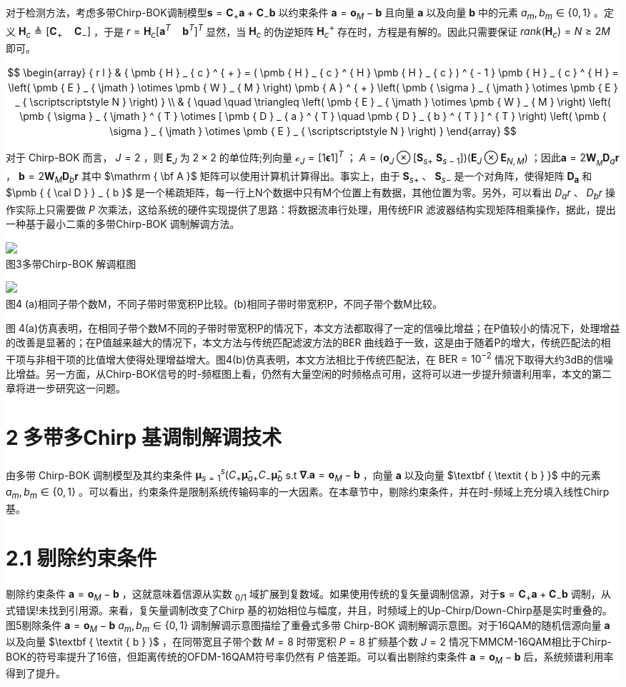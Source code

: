对于检测方法，考虑多带Chirp-BOK调制模型$\pmb { s } = \pmb { C } _ { + } \pmb { a } + \pmb { C } _ { - } \pmb { b }$ 以约束条件 $\pmb { a } = \pmb { o } _ { M } - \pmb { b }$ 且向量 $\pmb { a }$ 以及向量 $\pmb { b }$ 中的元素 $a _ { m } , b _ { m } \in \{ 0 , 1 \}$ 。定义 $\pmb { H } _ { c } \triangleq \left[ \pmb { C } _ { + } \quad \pmb { C } _ { - } \right]$ ，于是 $\scriptstyle { r = { \pmb { H } } _ { c } [ { \pmb { a } } ^ { T } \quad { \pmb { b } } ^ { T } ] ^ { T } }$ 显然，当 $\pmb { H } _ { c }$ 的伪逆矩阵 $\pmb { H } _ { c } ^ { + }$ 存在时，方程是有解的。因此只需要保证 $r a n k ( { \pmb H } _ { c } ) { = } N \geq 2 M$ 即可。

$$
\begin{array} { r l } & { \pmb { H } _ { c } ^ { + } = ( \pmb { H } _ { c } ^ { H } \pmb { H } _ { c } ) ^ { - 1 } \pmb { H } _ { c } ^ { H } = \left( \pmb { E } _ { \jmath } \otimes \pmb { W } _ { M } \right) \pmb { A } ^ { + } \left( \pmb { \sigma } _ { \jmath } \otimes \pmb { E } _ { \scriptscriptstyle N } \right) } \\ & { \quad \quad \triangleq \left( \pmb { E } _ { \jmath } \otimes \pmb { W } _ { M } \right) \left( \pmb { \sigma } _ { \jmath } ^ { T } \otimes [ \pmb { D } _ { a } ^ { T } \quad \pmb { D } _ { b } ^ { T } ] ^ { T } \right) \left( \pmb { \sigma } _ { \jmath } \otimes \pmb { E } _ { \scriptscriptstyle N } \right) } \end{array}
$$

对于 Chirp-BOK 而言， $J = 2$ ，则 $\boldsymbol { E } _ { \scriptscriptstyle J }$ 为 $2 \times 2$ 的单位阵;列向量 $\mathbf { \pmb { \mathscr { o } } } _ { J } { = } [ 1 \mathbf { \epsilon } 1 ] ^ { T }$ ； $\scriptstyle A = ( \pmb { o } _ { J } \otimes [ \pmb { S } _ { s + }$ $\pmb { S } _ { s - 1 } ] ) ( \pmb { E } _ { J } \otimes \pmb { E } _ { N , M } )$ ；因此$\pmb { a } = 2 \pmb { W } _ { _ M } \pmb { D } _ { a } \pmb { r }$ ， $\pmb { b } = 2 \pmb { W } _ { \scriptscriptstyle M } \pmb { D } _ { \scriptscriptstyle b } \pmb { r }$ 其中 $\mathrm { \bf A }$ 矩阵可以使用计算机计算得出。事实上，由于 $\boldsymbol { S } _ { s + }$ 、 $\pmb { S } _ { s - }$ 是一个对角阵，使得矩阵 $\boldsymbol { D } _ { \boldsymbol { a } }$ 和 $\pmb { { \cal D } } _ { b }$ 是一个稀疏矩阵，每一行上N个数据中只有M个位置上有数据，其他位置为零。另外，可以看出 $D _ { a } r$ 、 $D _ { b } r$ 操作实际上只需要做 $P$ 次乘法，这给系统的硬件实现提供了思路：将数据流串行处理，用传统FIR 滤波器结构实现矩阵相乘操作，据此，提出一种基于最小二乘的多带Chirp-BOK 调制解调方法。

![](images/5e0d9bc83c1da75370f010160a933ffd15b2fd73391a0f7ef1882e5ebb676000.jpg)  
图3多带Chirp-BOK 解调框图

![](images/b7fb4252005e514c3adea547079a79a7dc427251d8d440cbfa358981ccea4df8.jpg)  
图4 (a)相同子带个数M，不同子带时带宽积P比较。(b)相同子带时带宽积P，不同子带个数M比较。

图 4(a)仿真表明，在相同子带个数M不同的子带时带宽积P的情况下，本文方法都取得了一定的信噪比增益；在P值较小的情况下，处理增益的改善是显著的；在P值越来越大的情况下，本文方法与传统匹配滤波方法的BER 曲线趋于一致，这是由于随着P的增大，传统匹配法的相干项与非相干项的比值增大使得处理增益增大。图4(b)仿真表明，本文方法相比于传统匹配法，在 $\mathrm { B E R = 1 0 } ^ { - 2 }$ 情况下取得大约3dB的信噪比增益。另一方面，从Chirp-BOK信号的时-频框图上看，仍然有大量空闲的时频格点可用，这将可以进一步提升频谱利用率，本文的第二章将进一步研究这一问题。

# 2 多带多Chirp 基调制解调技术

由多带 Chirp-BOK 调制模型及其约束条件 $\mathbf { \mu } _ { s = 1 } ^ { s } ( C _ { + } \mathbf { \hat { \mu } } _ { a + } C _ { - } \mathbf { \hat { \mu } } _ { b }$ s.t $\mathbf { \nabla } . \pmb { a } = \pmb { o } _ { M } - \pmb { b }$ ，向量 $\pmb { a }$ 以及向量 $\textbf { \textit { b } }$ 中的元素 $a _ { m } , b _ { m } \in \{ 0 , 1 \}$ 。可以看出，约束条件是限制系统传输码率的一大因素。在本章节中，剔除约束条件，并在时-频域上充分填入线性Chirp基。

# 2.1 剔除约束条件

剔除约束条件 $\pmb { a } = \pmb { o } _ { M } - \pmb { b }$ ，这就意味着信源从实数 $_ { 0 / 1 }$ 域扩展到复数域。如果使用传统的复矢量调制信源，对于$\pmb { s } = \pmb { C } _ { + } \pmb { a } + \pmb { C } _ { - } \pmb { b }$ 调制，从式错误!未找到引用源。来看，复矢量调制改变了Chirp 基的初始相位与幅度，并且，时频域上的Up-Chirp/Down-Chirp基是实时重叠的。图5剔除条件 $\pmb { a } = \pmb { o } _ { M } - \pmb { b }$ $a _ { m } , b _ { m } \in \{ 0 , 1 \}$ 调制解调示意图描绘了重叠式多带 Chirp-BOK 调制解调示意图。对于16QAM的随机信源向量 $\pmb { a }$ 以及向量 $\textbf { \textit { b } }$ ，在同带宽且子带个数 $M = 8$ 时带宽积 $P = 8$ 扩频基个数 $J = 2$ 情况下MMCM-16QAM相比于Chirp-BOK的符号率提升了16倍，但距离传统的OFDM-16QAM符号率仍然有 $P$ 倍差距。可以看出剔除约束条件 $\pmb { a } = \pmb { o } _ { M } - \pmb { b }$ 后，系统频谱利用率得到了提升。
